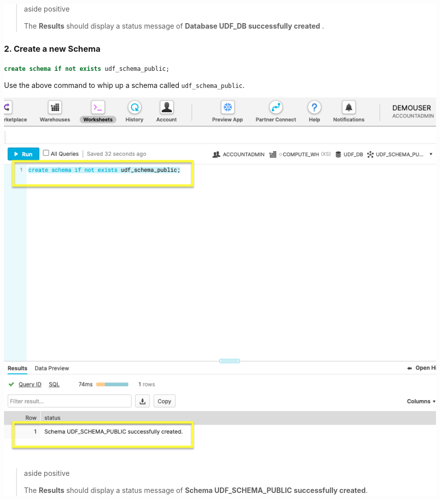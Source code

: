 > aside positive
> 
>  The **Results** should display a status message of **Database UDF_DB successfully created** .

### 2. Create a new Schema

```sql
create schema if not exists udf_schema_public;
```

Use the above command to whip up a schema called `udf_schema_public`.

![Snowflake_udf_CreateSchema-image](assets/Snowflake_udf_CreateSchema.png)

> aside positive
> 
>  The **Results** should display a status message of **Schema UDF_SCHEMA_PUBLIC successfully created**.
